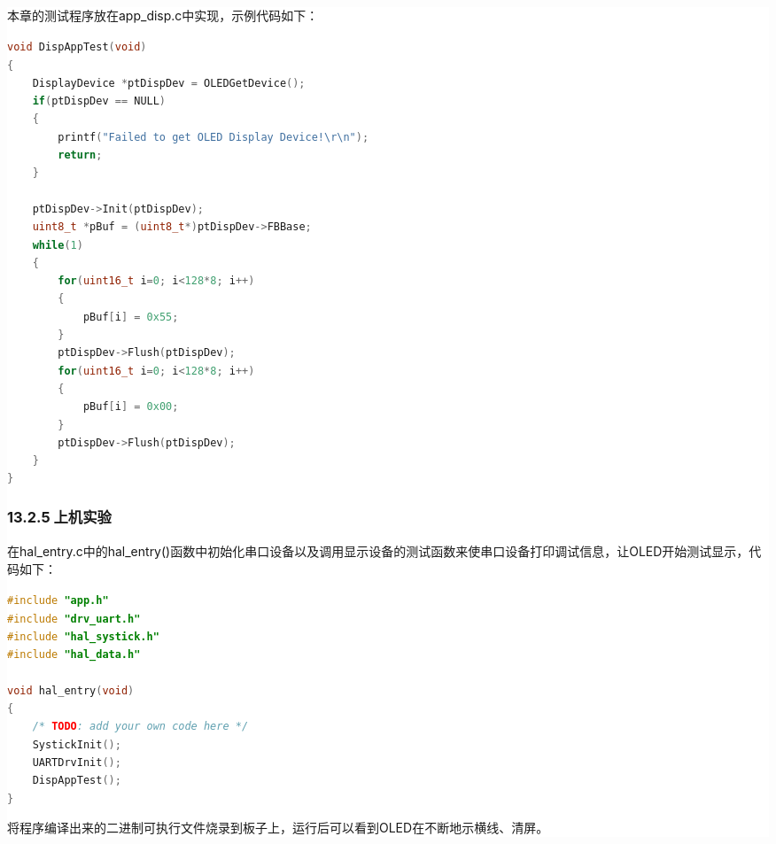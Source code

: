 本章的测试程序放在app_disp.c中实现，示例代码如下：

```c
void DispAppTest(void)
{
    DisplayDevice *ptDispDev = OLEDGetDevice();
    if(ptDispDev == NULL)
    {
        printf("Failed to get OLED Display Device!\r\n");
        return;
    }

    ptDispDev->Init(ptDispDev);
    uint8_t *pBuf = (uint8_t*)ptDispDev->FBBase;
    while(1)
    {
        for(uint16_t i=0; i<128*8; i++)
        {
            pBuf[i] = 0x55;
        }
        ptDispDev->Flush(ptDispDev);
        for(uint16_t i=0; i<128*8; i++)
        {
            pBuf[i] = 0x00;
        }
        ptDispDev->Flush(ptDispDev);
    }
}
```

### 13.2.5 上机实验

在hal_entry.c中的hal_entry()函数中初始化串口设备以及调用显示设备的测试函数来使串口设备打印调试信息，让OLED开始测试显示，代码如下：

```c
#include "app.h"
#include "drv_uart.h"
#include "hal_systick.h"
#include "hal_data.h"

void hal_entry(void)
{
    /* TODO: add your own code here */
    SystickInit();
    UARTDrvInit();
    DispAppTest();
}
```

将程序编译出来的二进制可执行文件烧录到板子上，运行后可以看到OLED在不断地示横线、清屏。
